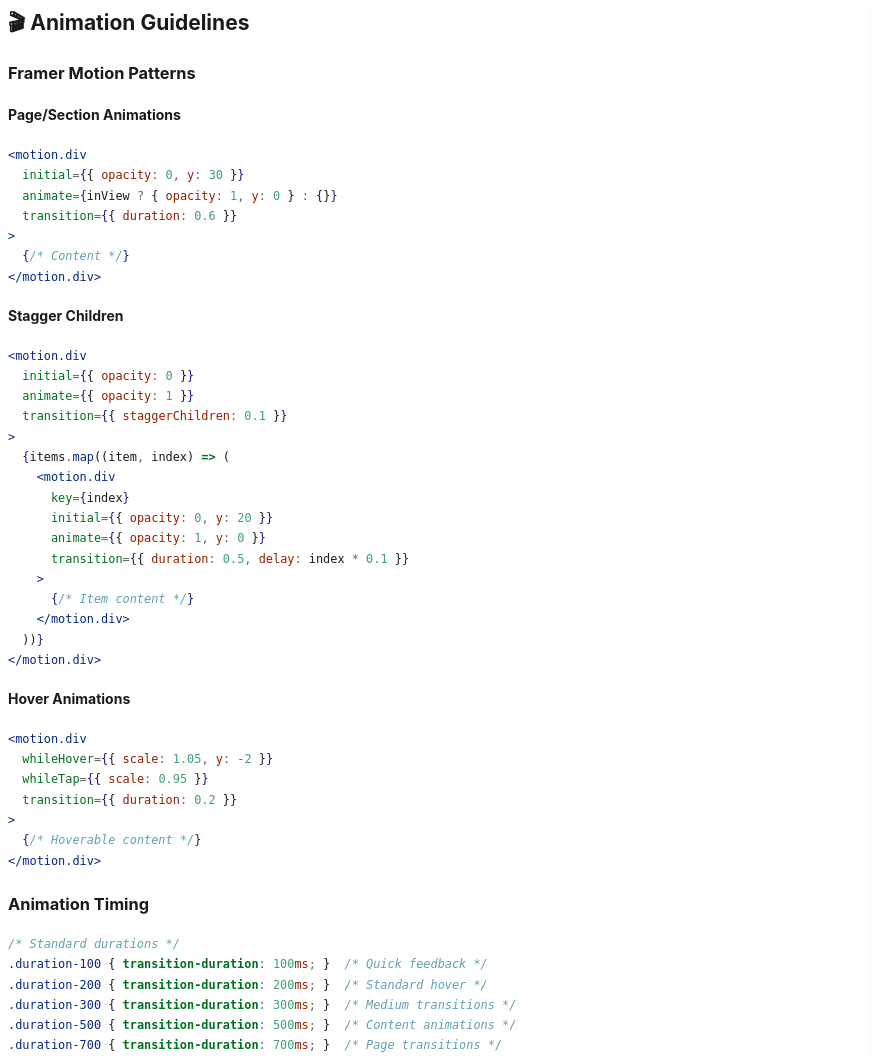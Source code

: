 
## 🎬 Animation Guidelines

### Framer Motion Patterns

#### Page/Section Animations
```jsx
<motion.div
  initial={{ opacity: 0, y: 30 }}
  animate={inView ? { opacity: 1, y: 0 } : {}}
  transition={{ duration: 0.6 }}
>
  {/* Content */}
</motion.div>
```

#### Stagger Children
```jsx
<motion.div
  initial={{ opacity: 0 }}
  animate={{ opacity: 1 }}
  transition={{ staggerChildren: 0.1 }}
>
  {items.map((item, index) => (
    <motion.div
      key={index}
      initial={{ opacity: 0, y: 20 }}
      animate={{ opacity: 1, y: 0 }}
      transition={{ duration: 0.5, delay: index * 0.1 }}
    >
      {/* Item content */}
    </motion.div>
  ))}
</motion.div>
```

#### Hover Animations
```jsx
<motion.div
  whileHover={{ scale: 1.05, y: -2 }}
  whileTap={{ scale: 0.95 }}
  transition={{ duration: 0.2 }}
>
  {/* Hoverable content */}
</motion.div>
```

### Animation Timing

```css
/* Standard durations */
.duration-100 { transition-duration: 100ms; }  /* Quick feedback */
.duration-200 { transition-duration: 200ms; }  /* Standard hover */
.duration-300 { transition-duration: 300ms; }  /* Medium transitions */
.duration-500 { transition-duration: 500ms; }  /* Content animations */
.duration-700 { transition-duration: 700ms; }  /* Page transitions */
```
